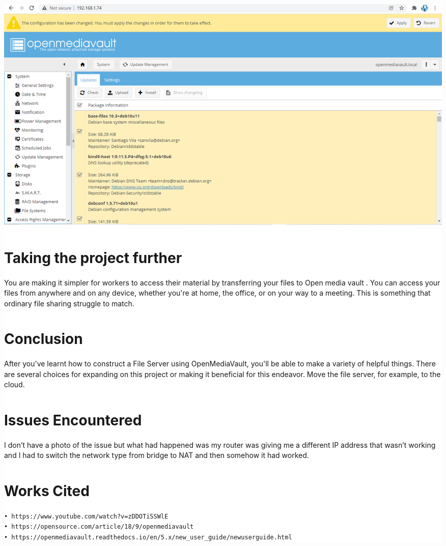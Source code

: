![VM](media/image24.png)

# Taking the project further
You are making it simpler for workers to access their material by transferring your files to Open media vault . You can access your files from anywhere and on any device, whether you're at home, the office, or on your way to a meeting. This is something that ordinary file sharing struggle to match.

# Conclusion
After you've learnt how to construct a File Server using OpenMediaVault, you'll be able to make a variety of helpful things. There are several choices for expanding on this project or making it beneficial for this endeavor. Move the file server, for example, to the cloud.

# Issues Encountered
I don’t have a photo of the issue but what had happened was my router was giving me a different IP address that wasn’t working and I had to switch the network type from bridge to NAT and then somehow it had worked. 

# Works Cited 
    • https://www.youtube.com/watch?v=zDDOTiSSWlE
    • https://opensource.com/article/18/9/openmediavault
    • https://openmediavault.readthedocs.io/en/5.x/new_user_guide/newuserguide.html






